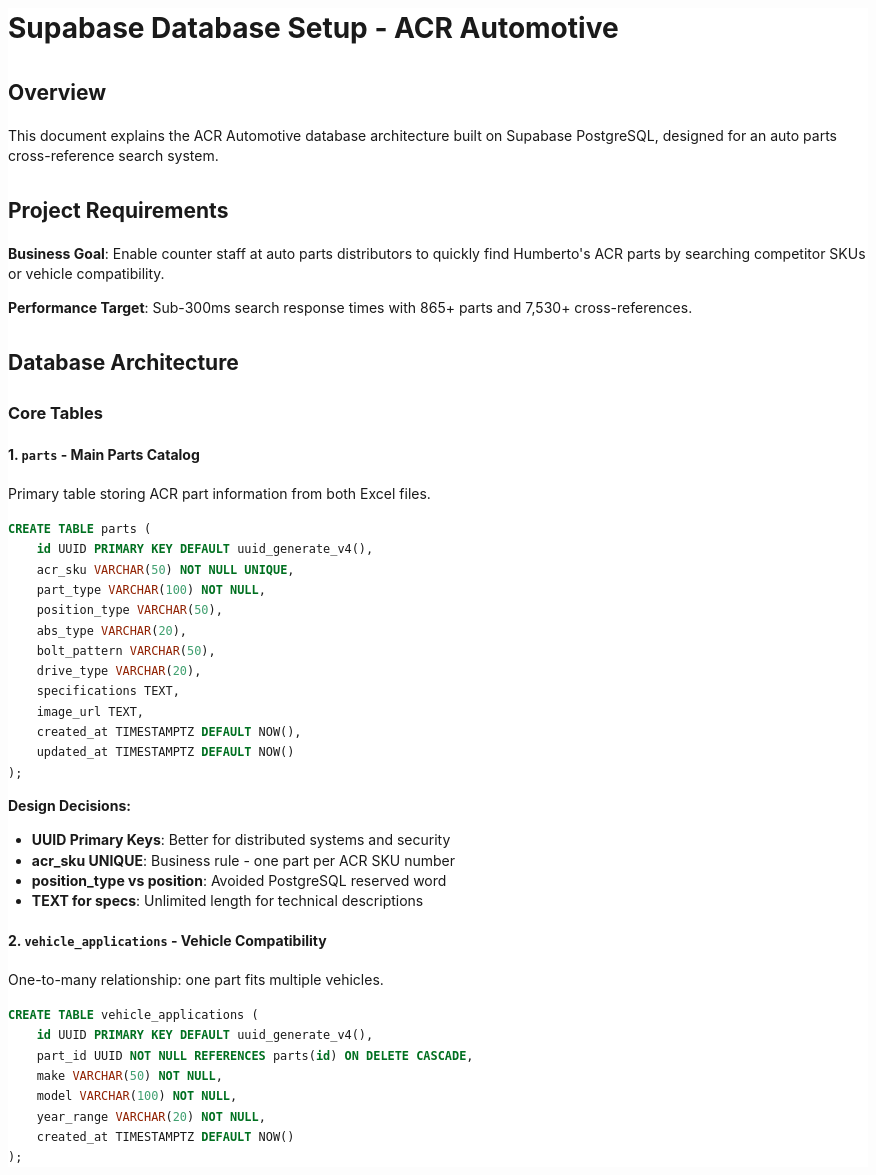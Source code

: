 # Supabase Database Setup - ACR Automotive

## Overview

This document explains the ACR Automotive database architecture built on Supabase PostgreSQL, designed for an auto parts cross-reference search system.

## Project Requirements

**Business Goal**: Enable counter staff at auto parts distributors to quickly find Humberto's ACR parts by searching competitor SKUs or vehicle compatibility.

**Performance Target**: Sub-300ms search response times with 865+ parts and 7,530+ cross-references.

## Database Architecture

### Core Tables

#### 1. `parts` - Main Parts Catalog
Primary table storing ACR part information from both Excel files.

```sql
CREATE TABLE parts (
    id UUID PRIMARY KEY DEFAULT uuid_generate_v4(),
    acr_sku VARCHAR(50) NOT NULL UNIQUE,
    part_type VARCHAR(100) NOT NULL,
    position_type VARCHAR(50),
    abs_type VARCHAR(20),
    bolt_pattern VARCHAR(50),
    drive_type VARCHAR(20),
    specifications TEXT,
    image_url TEXT,
    created_at TIMESTAMPTZ DEFAULT NOW(),
    updated_at TIMESTAMPTZ DEFAULT NOW()
);
```

**Design Decisions:**
- **UUID Primary Keys**: Better for distributed systems and security
- **acr_sku UNIQUE**: Business rule - one part per ACR SKU number
- **position_type vs position**: Avoided PostgreSQL reserved word
- **TEXT for specs**: Unlimited length for technical descriptions

#### 2. `vehicle_applications` - Vehicle Compatibility
One-to-many relationship: one part fits multiple vehicles.

```sql
CREATE TABLE vehicle_applications (
    id UUID PRIMARY KEY DEFAULT uuid_generate_v4(),
    part_id UUID NOT NULL REFERENCES parts(id) ON DELETE CASCADE,
    make VARCHAR(50) NOT NULL,
    model VARCHAR(100) NOT NULL,
    year_range VARCHAR(20) NOT NULL,
    created_at TIMESTAMPTZ DEFAULT NOW()
);
```
